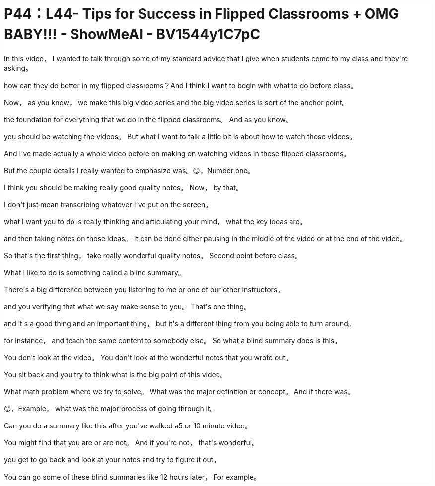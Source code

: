 # P44：L44- Tips for Success in Flipped Classrooms + OMG BABY!!! - ShowMeAI - BV1544y1C7pC

In this video， I wanted to talk through some of my standard advice that I give when students come to my class and they're asking。

 how can they do better in my flipped classrooms？And I think I want to begin with what to do before class。

 Now， as you know， we make this big video series and the big video series is sort of the anchor point。

 the foundation for everything that we do in the flipped classrooms。 And as you know。

 you should be watching the videos。 But what I want to talk a little bit is about how to watch those videos。

 And I've made actually a whole video before on making on watching videos in these flipped classrooms。

 But the couple details I really wanted to emphasize was。😊，Number one。

 I think you should be making really good quality notes。 Now， by that。

 I don't just mean transcribing whatever I've put on the screen。

 what I want you to do is really thinking and articulating your mind， what the key ideas are。

 and then taking notes on those ideas。 It can be done either pausing in the middle of the video or at the end of the video。

 So that's the first thing， take really wonderful quality notes。 Second point before class。

 What I like to do is something called a blind summary。

 There's a big difference between you listening to me or one of our other instructors。

 and you verifying that what we say make sense to you。 That's one thing。

 and it's a good thing and an important thing， but it's a different thing from you being able to turn around。

 for instance， and teach the same content to somebody else。 So what a blind summary does is this。

 You don't look at the video。 You don't look at the wonderful notes that you wrote out。

 You sit back and you try to think what is the big point of this video。

 What math problem where we try to solve。 What was the major definition or concept。 And if there was。

😊，Example， what was the major process of going through it。

 Can you do a summary like this after you've walked a5 or 10 minute video。

 You might find that you are or are not。 And if you're not， that's wonderful。

 you get to go back and look at your notes and try to figure it out。

 You can go some of these blind summaries like 12 hours later， For example。
